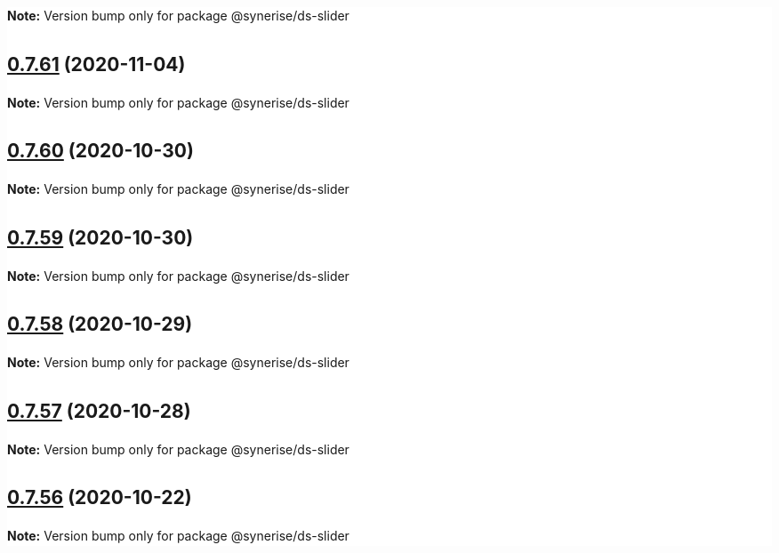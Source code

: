 **Note:** Version bump only for package @synerise/ds-slider





## [0.7.61](https://github.com/Synerise/synerise-design/compare/@synerise/ds-slider@0.7.60...@synerise/ds-slider@0.7.61) (2020-11-04)

**Note:** Version bump only for package @synerise/ds-slider





## [0.7.60](https://github.com/Synerise/synerise-design/compare/@synerise/ds-slider@0.7.59...@synerise/ds-slider@0.7.60) (2020-10-30)

**Note:** Version bump only for package @synerise/ds-slider





## [0.7.59](https://github.com/Synerise/synerise-design/compare/@synerise/ds-slider@0.7.58...@synerise/ds-slider@0.7.59) (2020-10-30)

**Note:** Version bump only for package @synerise/ds-slider





## [0.7.58](https://github.com/Synerise/synerise-design/compare/@synerise/ds-slider@0.7.57...@synerise/ds-slider@0.7.58) (2020-10-29)

**Note:** Version bump only for package @synerise/ds-slider





## [0.7.57](https://github.com/Synerise/synerise-design/compare/@synerise/ds-slider@0.7.56...@synerise/ds-slider@0.7.57) (2020-10-28)

**Note:** Version bump only for package @synerise/ds-slider





## [0.7.56](https://github.com/Synerise/synerise-design/compare/@synerise/ds-slider@0.7.55...@synerise/ds-slider@0.7.56) (2020-10-22)

**Note:** Version bump only for package @synerise/ds-slider
